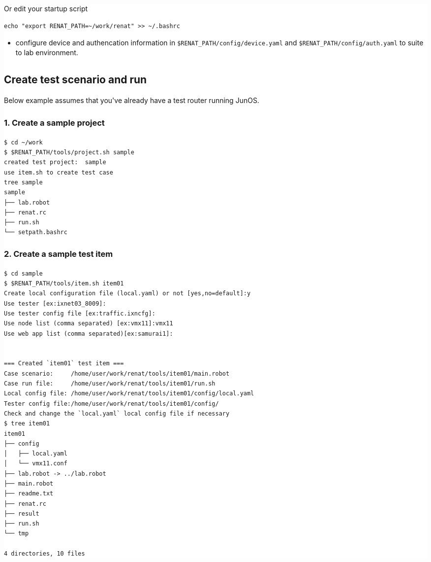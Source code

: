 Or edit your startup script
```
echo "export RENAT_PATH=~/work/renat" >> ~/.bashrc
```

- configure device and authencation information in `$RENAT_PATH/config/device.yaml` and `$RENAT_PATH/config/auth.yaml` to suite to lab environment.

## Create test scenario and run
Below example assumes that you've already have a test router running JunOS.

### 1. Create a sample project
```
$ cd ~/work
$ $RENAT_PATH/tools/project.sh sample
created test project:  sample
use item.sh to create test case
tree sample
sample
├── lab.robot
├── renat.rc
├── run.sh
└── setpath.bashrc
``` 

### 2. Create a sample test item
```
$ cd sample
$ $RENAT_PATH/tools/item.sh item01
Create local configuration file (local.yaml) or not [yes,no=default]:y
Use tester [ex:ixnet03_8009]:
Use tester config file [ex:traffic.ixncfg]:
Use node list (comma separated) [ex:vmx11]:vmx11
Use web app list (comma separated)[ex:samurai1]:


=== Created `item01` test item ===
Case scenario:     /home/user/work/renat/tools/item01/main.robot
Case run file:     /home/user/work/renat/tools/item01/run.sh
Local config file: /home/user/work/renat/tools/item01/config/local.yaml
Tester config file:/home/user/work/renat/tools/item01/config/
Check and change the `local.yaml` local config file if necessary
$ tree item01
item01
├── config
│   ├── local.yaml
│   └── vmx11.conf
├── lab.robot -> ../lab.robot
├── main.robot
├── readme.txt
├── renat.rc
├── result
├── run.sh
└── tmp

4 directories, 10 files
```
